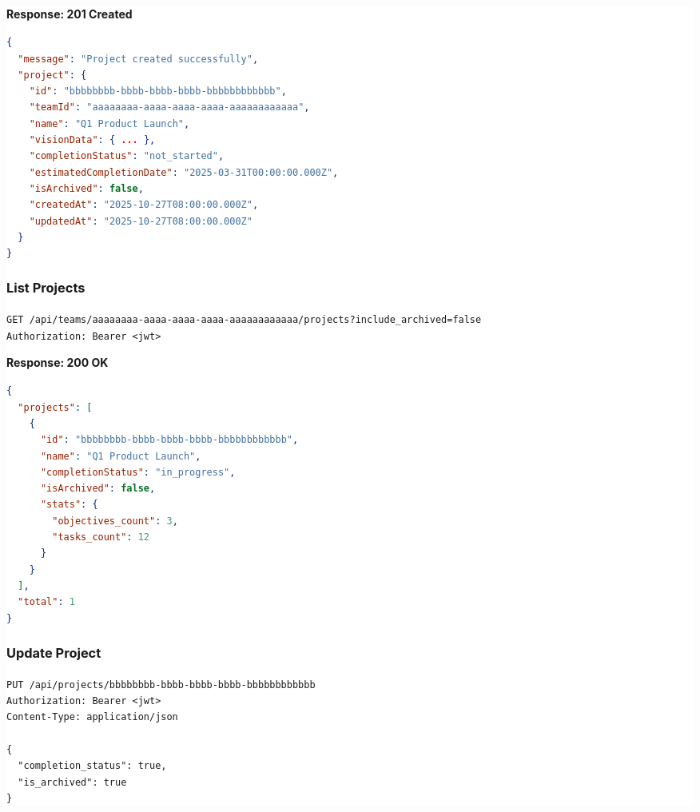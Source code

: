 **Response: 201 Created**
```json
{
  "message": "Project created successfully",
  "project": {
    "id": "bbbbbbbb-bbbb-bbbb-bbbb-bbbbbbbbbbbb",
    "teamId": "aaaaaaaa-aaaa-aaaa-aaaa-aaaaaaaaaaaa",
    "name": "Q1 Product Launch",
    "visionData": { ... },
    "completionStatus": "not_started",
    "estimatedCompletionDate": "2025-03-31T00:00:00.000Z",
    "isArchived": false,
    "createdAt": "2025-10-27T08:00:00.000Z",
    "updatedAt": "2025-10-27T08:00:00.000Z"
  }
}
```

### List Projects
```http
GET /api/teams/aaaaaaaa-aaaa-aaaa-aaaa-aaaaaaaaaaaa/projects?include_archived=false
Authorization: Bearer <jwt>
```

**Response: 200 OK**
```json
{
  "projects": [
    {
      "id": "bbbbbbbb-bbbb-bbbb-bbbb-bbbbbbbbbbbb",
      "name": "Q1 Product Launch",
      "completionStatus": "in_progress",
      "isArchived": false,
      "stats": {
        "objectives_count": 3,
        "tasks_count": 12
      }
    }
  ],
  "total": 1
}
```

### Update Project
```http
PUT /api/projects/bbbbbbbb-bbbb-bbbb-bbbb-bbbbbbbbbbbb
Authorization: Bearer <jwt>
Content-Type: application/json

{
  "completion_status": true,
  "is_archived": true
}
```
